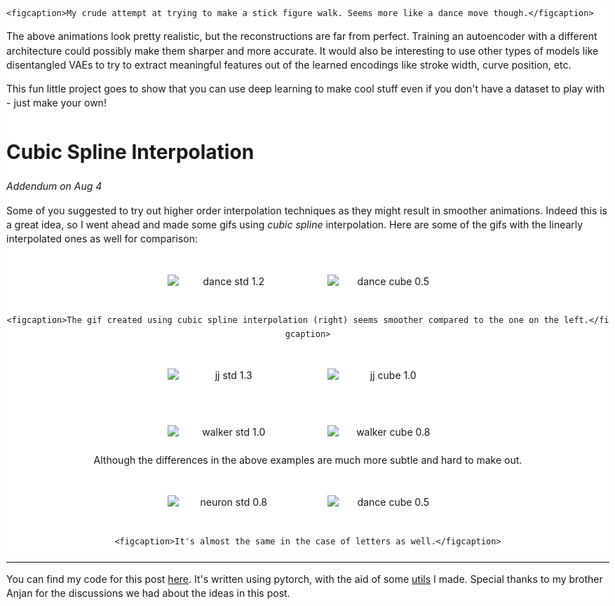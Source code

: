     <figcaption>My crude attempt at trying to make a stick figure walk. Seems more like a dance move though.</figcaption>
</figure>

The above animations look pretty realistic, but the reconstructions are far from perfect. Training an autoencoder with a different architecture could possibly make them sharper and more accurate. It would also be interesting to use other types of models like disentangled VAEs to try to extract meaningful features out of the learned encodings like stroke width, curve position, etc.

This fun little project goes to show that you can use deep learning to make cool stuff even if you don't have a dataset to play with - just make your own! 

# Cubic Spline Interpolation
_Addendum on Aug 4_

Some of you suggested to try out higher order interpolation techniques as they might result in smoother animations. Indeed this is a great idea, so I went ahead and made some gifs using _cubic spline_ interpolation. Here are some of the gifs with the linearly interpolated ones as well for comparison:


<figure style="margin: 20px auto; text-align: center; width:100%" vertical-align='middle'>
    <img src='{{site.baseurl}}/images/anim_dood/danceman_brownian_std1.2.gif' alt='dance std 1.2' width='20%' style='margin:20px 3%; display:inline-block' text-align='center' vertical-align='middle'/>
    <img src='{{site.baseurl}}/images/anim_dood/danceman_cubic_std0.5_20frames.gif' alt='dance cube 0.5' width='20%' style='margin:20px 3%; display:inline-block' text-align='center' vertical-align='middle'/>
    
    <figcaption>The gif created using cubic spline interpolation (right) seems smoother compared to the one on the left.</figcaption>
</figure>

<figure style="margin: 20px auto; text-align: center; width:100%" vertical-align='middle'>
    <img src='{{site.baseurl}}/images/anim_dood/jumpingjack_brownian_std1.3.gif' alt='jj std 1.3' width='20%' style='margin:20px 3%; display:inline-block' text-align='center' vertical-align='middle'/>
    <img src='{{site.baseurl}}/images/anim_dood/jumpingjack_cubic_std1.0_20frames.gif' alt='jj cube 1.0' width='20%' style='margin:20px 3%; display:inline-block' text-align='center' vertical-align='middle'/>
</figure>

<figure style="margin: 20px auto; text-align: center; width:100%" vertical-align='middle'>
    <img src='{{site.baseurl}}/images/anim_dood/walker2_brownian_std1.0.gif' alt='walker std 1.0' width='20%' style='margin:20px 3%; display:inline-block' text-align='center' vertical-align='middle'/>
    <img src='{{site.baseurl}}/images/anim_dood/walker2_cubic_std0.8_20frames.gif' alt='walker cube 0.8' width='20%' style='margin:20px 3%; display:inline-block' text-align='center' vertical-align='middle'/>
    <figcaption>Although the differences in the above examples are much more subtle and hard to make out.</figcaption>
</figure>

<figure style="margin: 20px auto; text-align: center; width:100%" vertical-align='middle'>
    <img src='{{site.baseurl}}/images/anim_dood/neuron_brownian_std0.8.gif' alt='neuron std 0.8' width='20%' style='margin:20px 3%; display:inline-block' text-align='center' vertical-align='middle'/>
    <img src='{{site.baseurl}}/images/anim_dood/neuron_cubic_std0.8_100frames.gif' alt='dance cube 0.5' width='20%' style='margin:20px 3%; display:inline-block' text-align='center' vertical-align='middle'/>
    
    <figcaption>It's almost the same in the case of letters as well.</figcaption>
</figure>

---
You can find my code for this post [here](https://github.com/rajatvd/AutoencoderAnim). It's written using pytorch, with the aid of some [utils](https://github.com/rajatvd/PytorchUtils) I made. Special thanks to my brother Anjan for the discussions we had about the ideas in this post.
